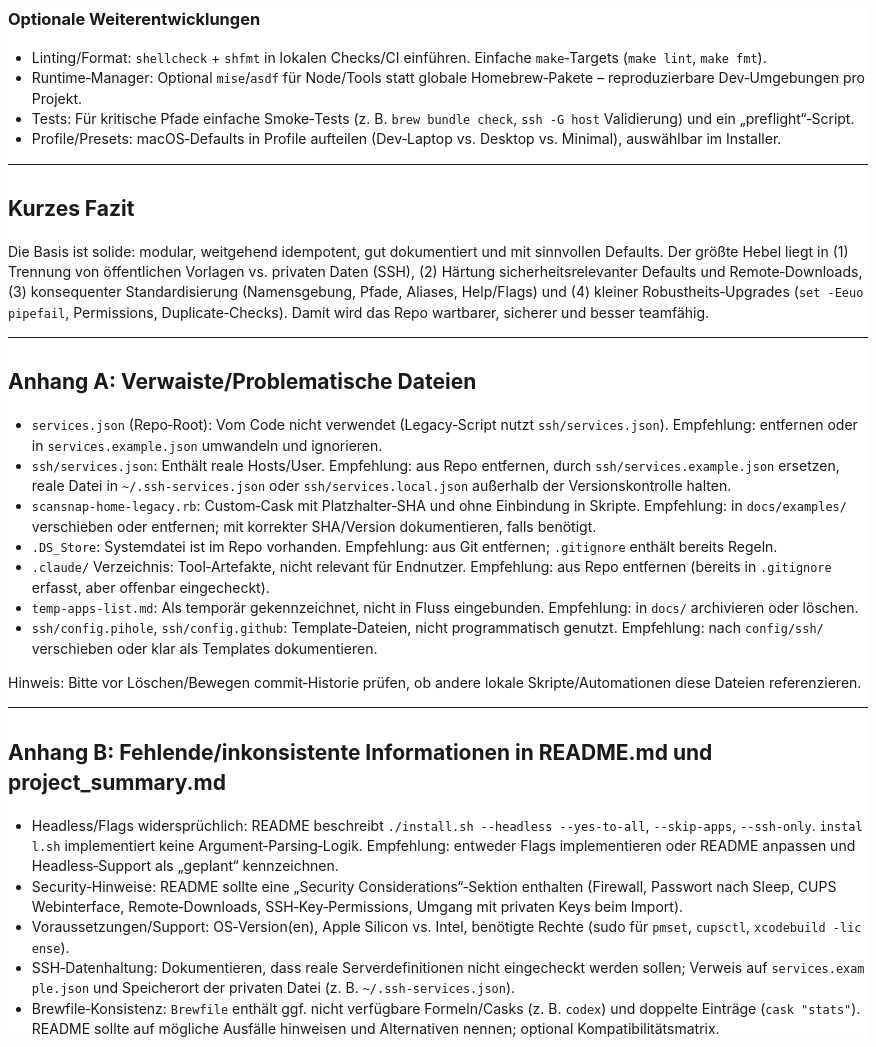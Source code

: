 ### Optionale Weiterentwicklungen

- Linting/Format: `shellcheck` + `shfmt` in lokalen Checks/CI einführen. Einfache `make`‑Targets (`make lint`, `make fmt`).
- Runtime‑Manager: Optional `mise`/`asdf` für Node/Tools statt globale Homebrew‑Pakete – reproduzierbare Dev‑Umgebungen pro Projekt.
- Tests: Für kritische Pfade einfache Smoke‑Tests (z. B. `brew bundle check`, `ssh -G host` Validierung) und ein „preflight“‑Script.
- Profile/Presets: macOS‑Defaults in Profile aufteilen (Dev‑Laptop vs. Desktop vs. Minimal), auswählbar im Installer.

---

## Kurzes Fazit

Die Basis ist solide: modular, weitgehend idempotent, gut dokumentiert und mit sinnvollen Defaults. Der größte Hebel liegt in (1) Trennung von öffentlichen Vorlagen vs. privaten Daten (SSH), (2) Härtung sicherheitsrelevanter Defaults und Remote‑Downloads, (3) konsequenter Standardisierung (Namensgebung, Pfade, Aliases, Help/Flags) und (4) kleiner Robustheits‑Upgrades (`set -Eeuo pipefail`, Permissions, Duplicate‑Checks). Damit wird das Repo wartbarer, sicherer und besser teamfähig.

---

## Anhang A: Verwaiste/Problematische Dateien

- `services.json` (Repo‑Root): Vom Code nicht verwendet (Legacy‑Script nutzt `ssh/services.json`). Empfehlung: entfernen oder in `services.example.json` umwandeln und ignorieren.
- `ssh/services.json`: Enthält reale Hosts/User. Empfehlung: aus Repo entfernen, durch `ssh/services.example.json` ersetzen, reale Datei in `~/.ssh-services.json` oder `ssh/services.local.json` außerhalb der Versionskontrolle halten.
- `scansnap-home-legacy.rb`: Custom‑Cask mit Platzhalter‑SHA und ohne Einbindung in Skripte. Empfehlung: in `docs/examples/` verschieben oder entfernen; mit korrekter SHA/Version dokumentieren, falls benötigt.
- `.DS_Store`: Systemdatei ist im Repo vorhanden. Empfehlung: aus Git entfernen; `.gitignore` enthält bereits Regeln.
- `.claude/` Verzeichnis: Tool‑Artefakte, nicht relevant für Endnutzer. Empfehlung: aus Repo entfernen (bereits in `.gitignore` erfasst, aber offenbar eingecheckt).
- `temp-apps-list.md`: Als temporär gekennzeichnet, nicht in Fluss eingebunden. Empfehlung: in `docs/` archivieren oder löschen.
- `ssh/config.pihole`, `ssh/config.github`: Template‑Dateien, nicht programmatisch genutzt. Empfehlung: nach `config/ssh/` verschieben oder klar als Templates dokumentieren.

Hinweis: Bitte vor Löschen/Bewegen commit‑Historie prüfen, ob andere lokale Skripte/Automationen diese Dateien referenzieren.

---

## Anhang B: Fehlende/inkonsistente Informationen in README.md und project_summary.md

- Headless/Flags widersprüchlich: README beschreibt `./install.sh --headless --yes-to-all`, `--skip-apps`, `--ssh-only`. `install.sh` implementiert keine Argument‑Parsing‑Logik. Empfehlung: entweder Flags implementieren oder README anpassen und Headless‑Support als „geplant“ kennzeichnen.
- Security‑Hinweise: README sollte eine „Security Considerations“‑Sektion enthalten (Firewall, Passwort nach Sleep, CUPS Webinterface, Remote‑Downloads, SSH‑Key‑Permissions, Umgang mit privaten Keys beim Import).
- Voraussetzungen/Support: OS‑Version(en), Apple Silicon vs. Intel, benötigte Rechte (sudo für `pmset`, `cupsctl`, `xcodebuild -license`).
- SSH‑Datenhaltung: Dokumentieren, dass reale Serverdefinitionen nicht eingecheckt werden sollen; Verweis auf `services.example.json` und Speicherort der privaten Datei (z. B. `~/.ssh-services.json`).
- Brewfile‑Konsistenz: `Brewfile` enthält ggf. nicht verfügbare Formeln/Casks (z. B. `codex`) und doppelte Einträge (`cask "stats"`). README sollte auf mögliche Ausfälle hinweisen und Alternativen nennen; optional Kompatibilitätsmatrix.